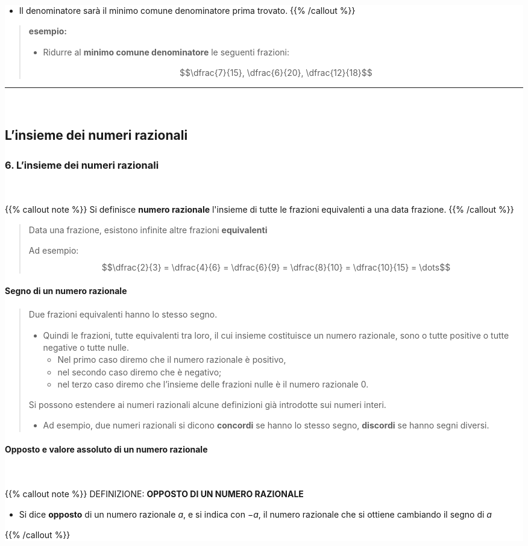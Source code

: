 - Il denominatore sarà il minimo comune denominatore prima trovato.
{{% /callout %}}

> **esempio:**
>
> - Ridurre al **minimo comune denominatore** le seguenti frazioni:
>
> $$\dfrac{7}{15}, \dfrac{6}{20}, \dfrac{12}{18}$$

---

<br>

## L’insieme  dei  numeri  razionali

### 6. L’insieme  dei  numeri  razionali

<br>

{{% callout note %}}
Si definisce **numero razionale** l'insieme di tutte le frazioni equivalenti a una data frazione.
{{% /callout %}}

> Data una frazione, esistono infinite altre frazioni **equivalenti**
> 
> Ad esempio:
> $$\dfrac{2}{3} = \dfrac{4}{6} = \dfrac{6}{9} = \dfrac{8}{10} = \dfrac{10}{15} = \dots$$

#### Segno di un numero razionale

>Due frazioni equivalenti hanno lo stesso segno.
>
>- Quindi le frazioni, tutte equivalenti tra loro, il cui insieme costituisce un numero razionale, sono o tutte positive o tutte negative o tutte nulle. 
>   - Nel primo caso diremo che il numero razionale è positivo, 
>   - nel secondo caso diremo che è negativo; 
>   - nel terzo caso diremo che l’insieme delle frazioni nulle è il numero razionale $0$.
>
>Si possono estendere ai numeri razionali alcune definizioni già introdotte sui numeri interi.
>
> - Ad esempio, due numeri razionali si dicono **concordi** se hanno lo stesso segno, **discordi** se hanno segni diversi.

#### Opposto e valore assoluto di un numero razionale

<br>

{{% callout note %}}
DEFINIZIONE: **OPPOSTO DI UN NUMERO RAZIONALE**

- Si dice **opposto** di un numero razionale $a$, e si indica con $-a$, il numero razionale che si ottiene cambiando il segno di $a$

{{% /callout %}}
